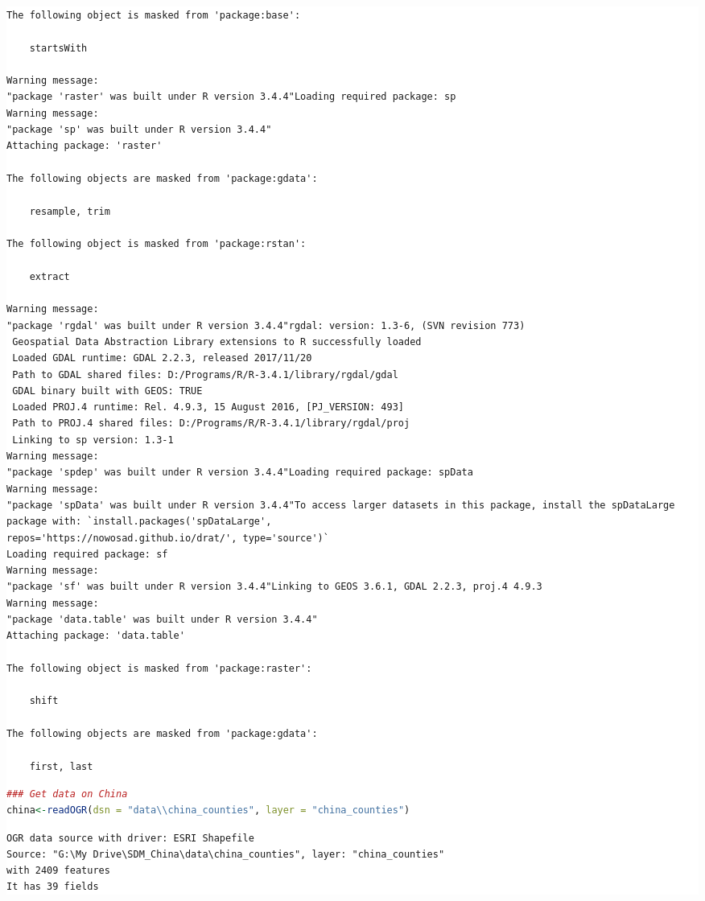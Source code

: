     The following object is masked from 'package:base':
    
        startsWith
    
    Warning message:
    "package 'raster' was built under R version 3.4.4"Loading required package: sp
    Warning message:
    "package 'sp' was built under R version 3.4.4"
    Attaching package: 'raster'
    
    The following objects are masked from 'package:gdata':
    
        resample, trim
    
    The following object is masked from 'package:rstan':
    
        extract
    
    Warning message:
    "package 'rgdal' was built under R version 3.4.4"rgdal: version: 1.3-6, (SVN revision 773)
     Geospatial Data Abstraction Library extensions to R successfully loaded
     Loaded GDAL runtime: GDAL 2.2.3, released 2017/11/20
     Path to GDAL shared files: D:/Programs/R/R-3.4.1/library/rgdal/gdal
     GDAL binary built with GEOS: TRUE 
     Loaded PROJ.4 runtime: Rel. 4.9.3, 15 August 2016, [PJ_VERSION: 493]
     Path to PROJ.4 shared files: D:/Programs/R/R-3.4.1/library/rgdal/proj
     Linking to sp version: 1.3-1 
    Warning message:
    "package 'spdep' was built under R version 3.4.4"Loading required package: spData
    Warning message:
    "package 'spData' was built under R version 3.4.4"To access larger datasets in this package, install the spDataLarge
    package with: `install.packages('spDataLarge',
    repos='https://nowosad.github.io/drat/', type='source')`
    Loading required package: sf
    Warning message:
    "package 'sf' was built under R version 3.4.4"Linking to GEOS 3.6.1, GDAL 2.2.3, proj.4 4.9.3
    Warning message:
    "package 'data.table' was built under R version 3.4.4"
    Attaching package: 'data.table'
    
    The following object is masked from 'package:raster':
    
        shift
    
    The following objects are masked from 'package:gdata':
    
        first, last
    
    


```R
### Get data on China
china<-readOGR(dsn = "data\\china_counties", layer = "china_counties")
```

    OGR data source with driver: ESRI Shapefile 
    Source: "G:\My Drive\SDM_China\data\china_counties", layer: "china_counties"
    with 2409 features
    It has 39 fields
    